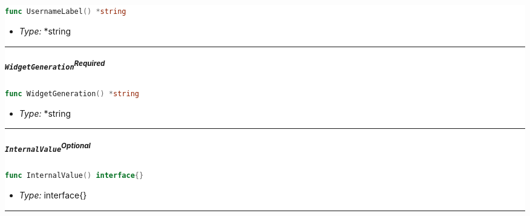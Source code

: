 ```go
func UsernameLabel() *string
```

- *Type:* *string

---

##### `WidgetGeneration`<sup>Required</sup> <a name="WidgetGeneration" id="@cdktf/provider-okta.dataOktaDefaultSigninPage.DataOktaDefaultSigninPageWidgetCustomizationsOutputReference.property.widgetGeneration"></a>

```go
func WidgetGeneration() *string
```

- *Type:* *string

---

##### `InternalValue`<sup>Optional</sup> <a name="InternalValue" id="@cdktf/provider-okta.dataOktaDefaultSigninPage.DataOktaDefaultSigninPageWidgetCustomizationsOutputReference.property.internalValue"></a>

```go
func InternalValue() interface{}
```

- *Type:* interface{}

---



